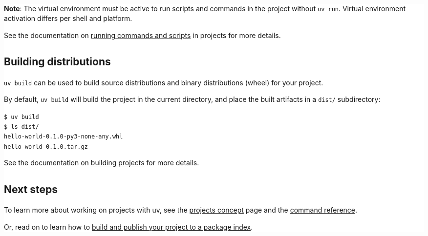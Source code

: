 **Note**: The virtual environment must be active to run scripts and commands in the project without `uv run`. Virtual environment activation differs per shell and platform.

See the documentation on [running commands and scripts](https://docs.astral.sh/uv/concepts/projects/run/) in projects for
more details.

## Building distributions

`uv build` can be used to build source distributions and binary distributions (wheel) for your
project.

By default, `uv build` will build the project in the current directory, and place the built
artifacts in a `dist/` subdirectory:

```bash
$ uv build
$ ls dist/
hello-world-0.1.0-py3-none-any.whl
hello-world-0.1.0.tar.gz
```

See the documentation on [building projects](https://docs.astral.sh/uv/concepts/projects/build/) for more details.

## Next steps

To learn more about working on projects with uv, see the
[projects concept](https://docs.astral.sh/uv/concepts/projects/) page and the
[command reference](https://docs.astral.sh/uv/reference/cli/#uv).

Or, read on to learn how to [build and publish your project to a package index](https://docs.astral.sh/uv/guides/package/).
